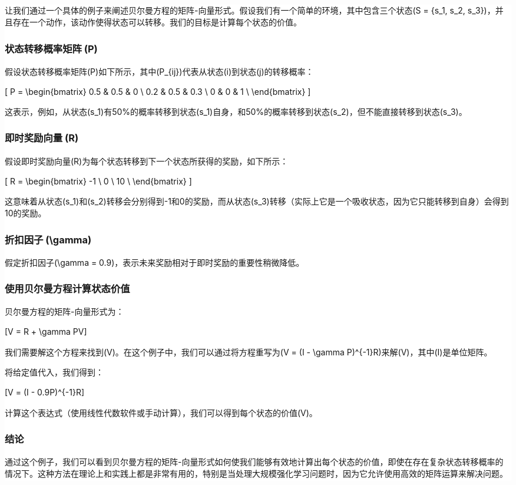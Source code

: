 让我们通过一个具体的例子来阐述贝尔曼方程的矩阵-向量形式。假设我们有一个简单的环境，其中包含三个状态\(S = \{s_1, s_2, s_3\}\)，并且存在一个动作，该动作使得状态可以转移。我们的目标是计算每个状态的价值。

### 状态转移概率矩阵 \(P\)

假设状态转移概率矩阵\(P\)如下所示，其中\(P_{ij}\)代表从状态\(i\)到状态\(j\)的转移概率：

\[
P = \begin{bmatrix}
0.5 & 0.5 & 0 \\
0.2 & 0.5 & 0.3 \\
0 & 0 & 1 \\
\end{bmatrix}
\]

这表示，例如，从状态\(s_1\)有50%的概率转移到状态\(s_1\)自身，和50%的概率转移到状态\(s_2\)，但不能直接转移到状态\(s_3\)。

### 即时奖励向量 \(R\)

假设即时奖励向量\(R\)为每个状态转移到下一个状态所获得的奖励，如下所示：

\[
R = \begin{bmatrix}
-1 \\
0 \\
10 \\
\end{bmatrix}
\]

这意味着从状态\(s_1\)和\(s_2\)转移会分别得到-1和0的奖励，而从状态\(s_3\)转移（实际上它是一个吸收状态，因为它只能转移到自身）会得到10的奖励。

### 折扣因子 \(\gamma\)

假定折扣因子\(\gamma = 0.9\)，表示未来奖励相对于即时奖励的重要性稍微降低。

### 使用贝尔曼方程计算状态价值

贝尔曼方程的矩阵-向量形式为：

\[V = R + \gamma PV\]

我们需要解这个方程来找到\(V\)。在这个例子中，我们可以通过将方程重写为\(V = (I - \gamma P)^{-1}R\)来解\(V\)，其中\(I\)是单位矩阵。

将给定值代入，我们得到：

\[V = (I - 0.9P)^{-1}R\]

计算这个表达式（使用线性代数软件或手动计算），我们可以得到每个状态的价值\(V\)。

### 结论

通过这个例子，我们可以看到贝尔曼方程的矩阵-向量形式如何使我们能够有效地计算出每个状态的价值，即使在存在复杂状态转移概率的情况下。这种方法在理论上和实践上都是非常有用的，特别是当处理大规模强化学习问题时，因为它允许使用高效的矩阵运算来解决问题。